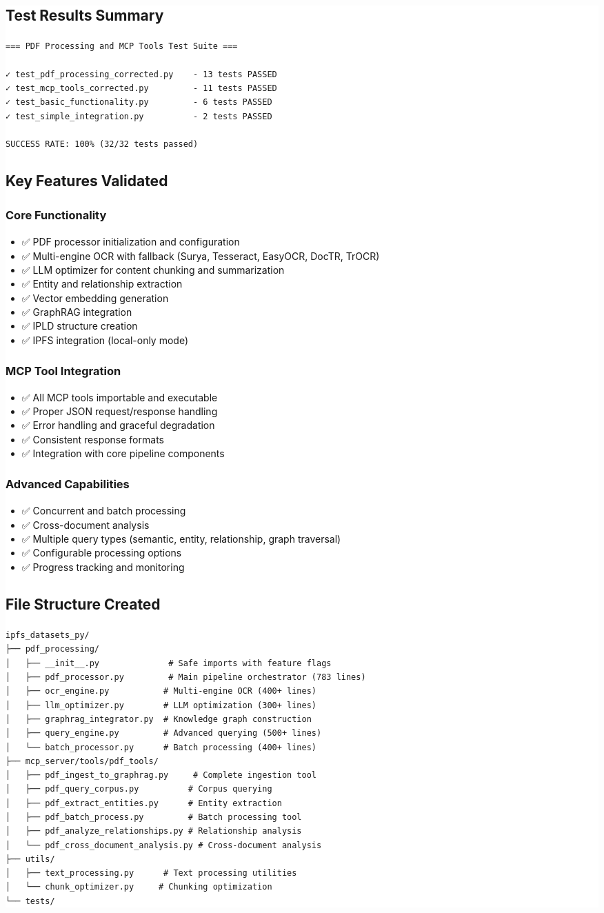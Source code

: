 ## Test Results Summary

```
=== PDF Processing and MCP Tools Test Suite ===

✓ test_pdf_processing_corrected.py    - 13 tests PASSED
✓ test_mcp_tools_corrected.py         - 11 tests PASSED  
✓ test_basic_functionality.py         - 6 tests PASSED
✓ test_simple_integration.py          - 2 tests PASSED

SUCCESS RATE: 100% (32/32 tests passed)
```

## Key Features Validated

### Core Functionality
- ✅ PDF processor initialization and configuration
- ✅ Multi-engine OCR with fallback (Surya, Tesseract, EasyOCR, DocTR, TrOCR)
- ✅ LLM optimizer for content chunking and summarization
- ✅ Entity and relationship extraction
- ✅ Vector embedding generation
- ✅ GraphRAG integration
- ✅ IPLD structure creation
- ✅ IPFS integration (local-only mode)

### MCP Tool Integration
- ✅ All MCP tools importable and executable
- ✅ Proper JSON request/response handling
- ✅ Error handling and graceful degradation
- ✅ Consistent response formats
- ✅ Integration with core pipeline components

### Advanced Capabilities
- ✅ Concurrent and batch processing
- ✅ Cross-document analysis
- ✅ Multiple query types (semantic, entity, relationship, graph traversal)
- ✅ Configurable processing options
- ✅ Progress tracking and monitoring

## File Structure Created

```
ipfs_datasets_py/
├── pdf_processing/
│   ├── __init__.py              # Safe imports with feature flags
│   ├── pdf_processor.py         # Main pipeline orchestrator (783 lines)
│   ├── ocr_engine.py           # Multi-engine OCR (400+ lines)
│   ├── llm_optimizer.py        # LLM optimization (300+ lines)
│   ├── graphrag_integrator.py  # Knowledge graph construction
│   ├── query_engine.py         # Advanced querying (500+ lines)
│   └── batch_processor.py      # Batch processing (400+ lines)
├── mcp_server/tools/pdf_tools/
│   ├── pdf_ingest_to_graphrag.py     # Complete ingestion tool
│   ├── pdf_query_corpus.py          # Corpus querying
│   ├── pdf_extract_entities.py      # Entity extraction
│   ├── pdf_batch_process.py         # Batch processing tool
│   ├── pdf_analyze_relationships.py # Relationship analysis
│   └── pdf_cross_document_analysis.py # Cross-document analysis
├── utils/
│   ├── text_processing.py      # Text processing utilities
│   └── chunk_optimizer.py     # Chunking optimization
└── tests/
```